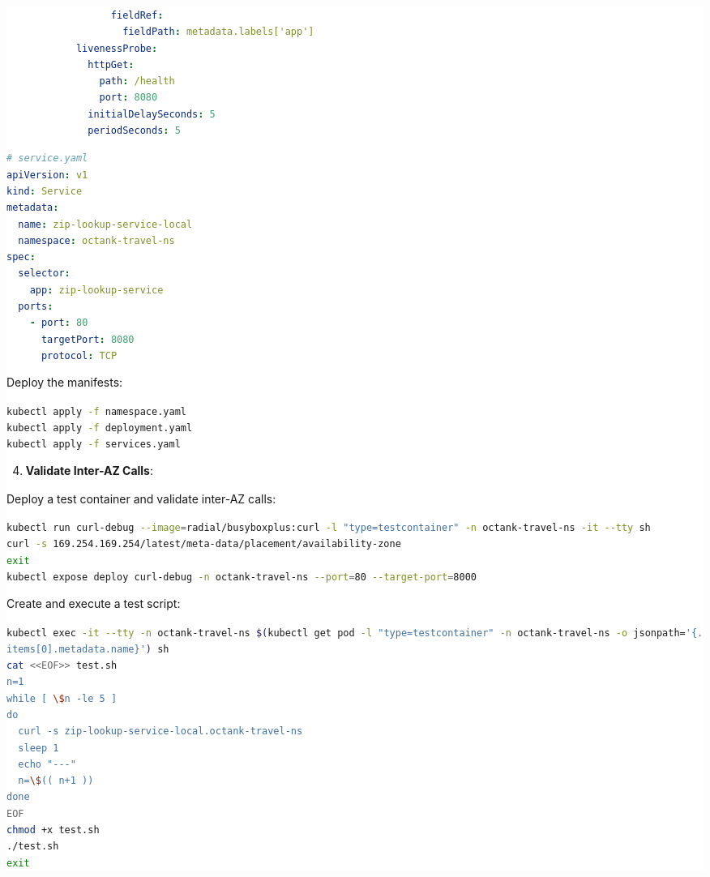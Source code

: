```yaml
                  fieldRef:
                    fieldPath: metadata.labels['app']
            livenessProbe:
              httpGet:
                path: /health
                port: 8080
              initialDelaySeconds: 5
              periodSeconds: 5
```
```yaml
# service.yaml
apiVersion: v1
kind: Service
metadata:
  name: zip-lookup-service-local
  namespace: octank-travel-ns
spec:
  selector:
    app: zip-lookup-service
  ports:
    - port: 80
      targetPort: 8080
      protocol: TCP
```

Deploy the manifests:

```sh
kubectl apply -f namespace.yaml
kubectl apply -f deployment.yaml
kubectl apply -f services.yaml
```

4. **Validate Inter-AZ Calls**:

Deploy a test container and validate inter-AZ calls:

```sh
kubectl run curl-debug --image=radial/busyboxplus:curl -l "type=testcontainer" -n octank-travel-ns -it --tty sh
curl -s 169.254.169.254/latest/meta-data/placement/availability-zone
exit
kubectl expose deploy curl-debug -n octank-travel-ns --port=80 --target-port=8000
```

Create and execute a test script:

```sh
kubectl exec -it --tty -n octank-travel-ns $(kubectl get pod -l "type=testcontainer" -n octank-travel-ns -o jsonpath='{.items[0].metadata.name}') sh
cat <<EOF>> test.sh
n=1
while [ \$n -le 5 ]
do
  curl -s zip-lookup-service-local.octank-travel-ns
  sleep 1
  echo "---"
  n=\$(( n+1 ))
done
EOF
chmod +x test.sh
./test.sh
exit
```
